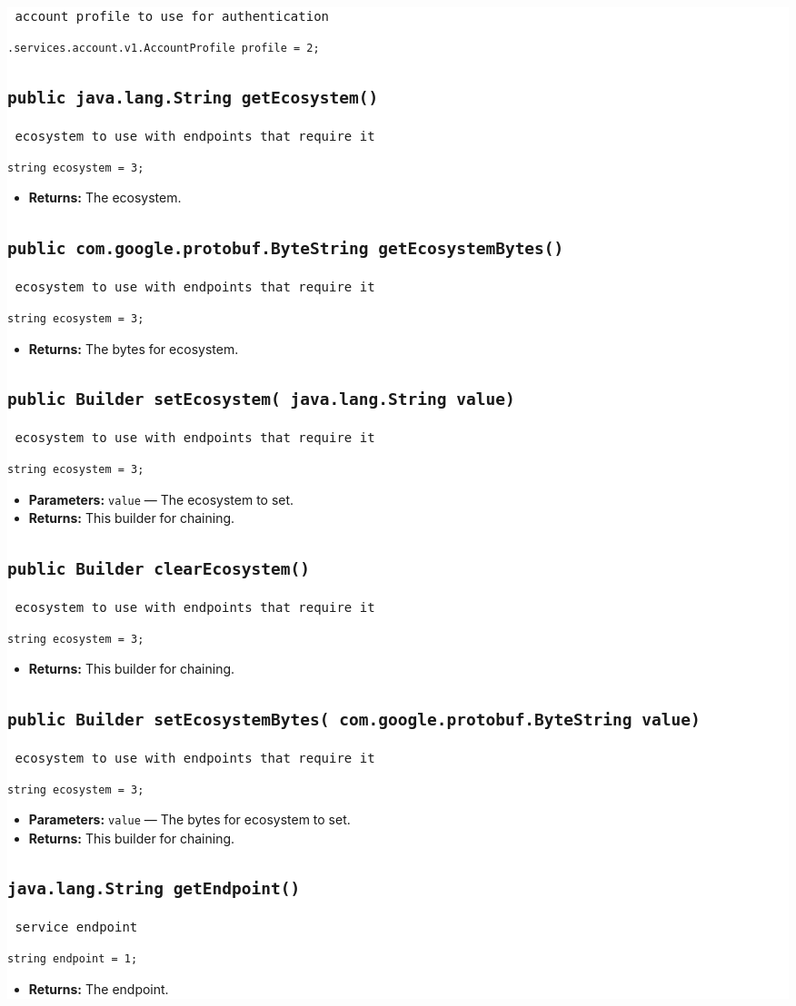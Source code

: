 <pre> account profile to use for authentication </pre>

`.services.account.v1.AccountProfile profile = 2;`

## `public java.lang.String getEcosystem()`

<pre> ecosystem to use with endpoints that require it </pre>

`string ecosystem = 3;`

 * **Returns:** The ecosystem.

## `public com.google.protobuf.ByteString getEcosystemBytes()`

<pre> ecosystem to use with endpoints that require it </pre>

`string ecosystem = 3;`

 * **Returns:** The bytes for ecosystem.

## `public Builder setEcosystem( java.lang.String value)`

<pre> ecosystem to use with endpoints that require it </pre>

`string ecosystem = 3;`

 * **Parameters:** `value` — The ecosystem to set.
 * **Returns:** This builder for chaining.

## `public Builder clearEcosystem()`

<pre> ecosystem to use with endpoints that require it </pre>

`string ecosystem = 3;`

 * **Returns:** This builder for chaining.

## `public Builder setEcosystemBytes( com.google.protobuf.ByteString value)`

<pre> ecosystem to use with endpoints that require it </pre>

`string ecosystem = 3;`

 * **Parameters:** `value` — The bytes for ecosystem to set.
 * **Returns:** This builder for chaining.

## `java.lang.String getEndpoint()`

<pre> service endpoint </pre>

`string endpoint = 1;`

 * **Returns:** The endpoint.
